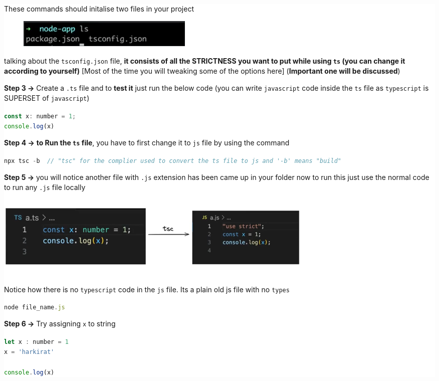 These commands should initalise two files in your project 

<img src = "image-4.png" width=400 height=50>

talking about the `tsconfig.json` file, **it consists of all the STRICTNESS you want to put while using `ts` (you can change it according to yourself)** [Most of the time you will tweaking some of the options here]  (**Important one will be discussed**)

**Step 3 ->** Create a `.ts` file and to **test it** just run the below code (you can write `javascript` code inside the `ts` file as `typescript` is SUPERSET of `javascript`)

```javascript
const x: number = 1;
console.log(x)
```

**Step 4 ->** **to Run the `ts` file**, you have to first change it to `js` file by using the command

```javascript
npx tsc -b  // "tsc" for the complier used to convert the ts file to js and '-b' means "build"
```

**Step 5 ->** you will notice another file with `.js` extension has been came up in your folder now to run this just use the normal code to run any `.js` file locally

<img src = "image-5.png" width=600 height=150>

Notice how there is no `typescript` code in the `js` file. Its a plain old js file with no `types`

```javascript
node file_name.js
```

**Step 6 ->** Try assigning `x` to string 

```javascript
let x : number = 1
x = 'harkirat'

console.log(x)
```
